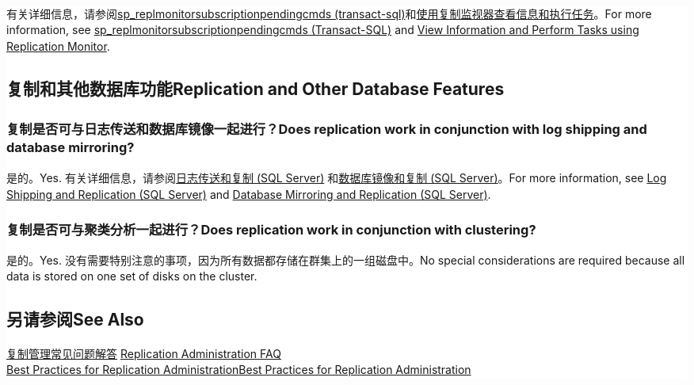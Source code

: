  <span data-ttu-id="d19ab-306">有关详细信息，请参阅[sp_replmonitorsubscriptionpendingcmds &#40;transact-sql&#41;](/sql/relational-databases/system-stored-procedures/sp-replmonitorsubscriptionpendingcmds-transact-sql)和[使用复制监视器查看信息和执行任务](../monitor/view-information-and-perform-tasks-replication-monitor.md)。</span><span class="sxs-lookup"><span data-stu-id="d19ab-306">For more information, see [sp_replmonitorsubscriptionpendingcmds &#40;Transact-SQL&#41;](/sql/relational-databases/system-stored-procedures/sp-replmonitorsubscriptionpendingcmds-transact-sql) and [View Information and Perform Tasks using Replication Monitor](../monitor/view-information-and-perform-tasks-replication-monitor.md).</span></span>  
  
## <a name="replication-and-other-database-features"></a><span data-ttu-id="d19ab-307">复制和其他数据库功能</span><span class="sxs-lookup"><span data-stu-id="d19ab-307">Replication and Other Database Features</span></span>  
  
### <a name="does-replication-work-in-conjunction-with-log-shipping-and-database-mirroring"></a><span data-ttu-id="d19ab-308">复制是否可与日志传送和数据库镜像一起进行？</span><span class="sxs-lookup"><span data-stu-id="d19ab-308">Does replication work in conjunction with log shipping and database mirroring?</span></span>  
 <span data-ttu-id="d19ab-309">是的。</span><span class="sxs-lookup"><span data-stu-id="d19ab-309">Yes.</span></span> <span data-ttu-id="d19ab-310">有关详细信息，请参阅[日志传送和复制 &#40;SQL Server&#41;](../../../database-engine/log-shipping/log-shipping-and-replication-sql-server.md) 和[数据库镜像和复制 &#40;SQL Server&#41;](../../../database-engine/database-mirroring/database-mirroring-and-replication-sql-server.md)。</span><span class="sxs-lookup"><span data-stu-id="d19ab-310">For more information, see [Log Shipping and Replication &#40;SQL Server&#41;](../../../database-engine/log-shipping/log-shipping-and-replication-sql-server.md) and [Database Mirroring and Replication &#40;SQL Server&#41;](../../../database-engine/database-mirroring/database-mirroring-and-replication-sql-server.md).</span></span>  
  
### <a name="does-replication-work-in-conjunction-with-clustering"></a><span data-ttu-id="d19ab-311">复制是否可与聚类分析一起进行？</span><span class="sxs-lookup"><span data-stu-id="d19ab-311">Does replication work in conjunction with clustering?</span></span>  
 <span data-ttu-id="d19ab-312">是的。</span><span class="sxs-lookup"><span data-stu-id="d19ab-312">Yes.</span></span> <span data-ttu-id="d19ab-313">没有需要特别注意的事项，因为所有数据都存储在群集上的一组磁盘中。</span><span class="sxs-lookup"><span data-stu-id="d19ab-313">No special considerations are required because all data is stored on one set of disks on the cluster.</span></span>  
  
## <a name="see-also"></a><span data-ttu-id="d19ab-314">另请参阅</span><span class="sxs-lookup"><span data-stu-id="d19ab-314">See Also</span></span>  
 <span data-ttu-id="d19ab-315">[复制管理常见问题解答](frequently-asked-questions-for-replication-administrators.md) </span><span class="sxs-lookup"><span data-stu-id="d19ab-315">[Replication Administration FAQ](frequently-asked-questions-for-replication-administrators.md) </span></span>  
 [<span data-ttu-id="d19ab-316">Best Practices for Replication Administration</span><span class="sxs-lookup"><span data-stu-id="d19ab-316">Best Practices for Replication Administration</span></span>](best-practices-for-replication-administration.md)  
  
  
